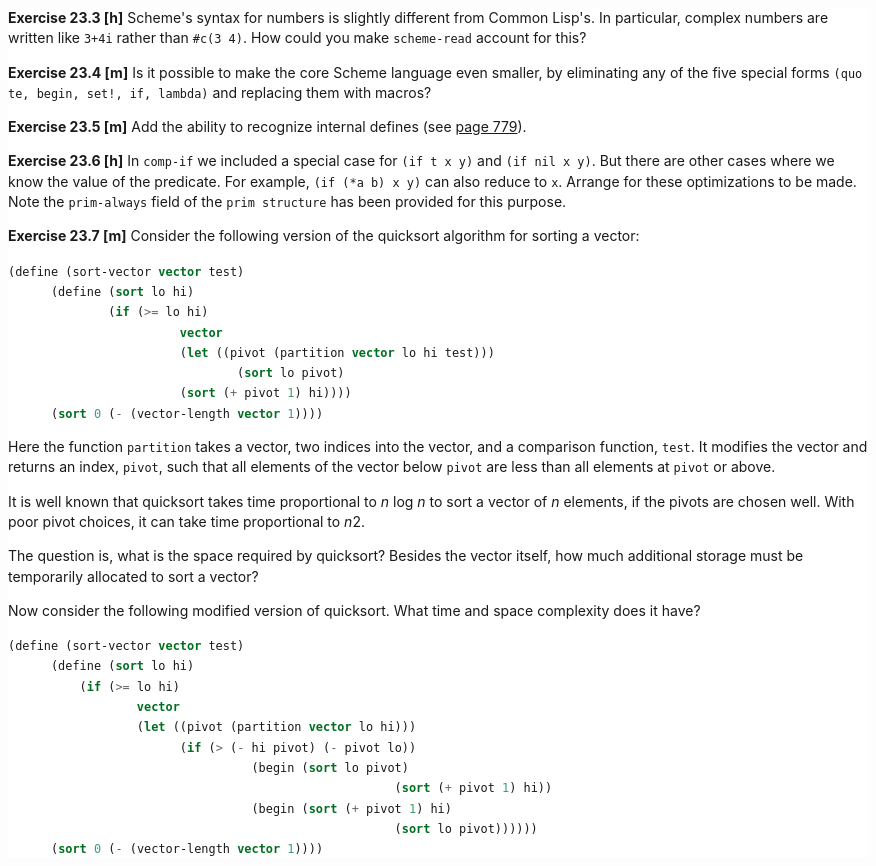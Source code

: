 **Exercise  23.3 [h]** Scheme's syntax for numbers is slightly different from Common Lisp's.
In particular, complex numbers are written like `3+4i` rather than `#c(3 4)`.
How could you make `scheme-read` account for this?

**Exercise  23.4 [m]** Is it possible to make the core Scheme language even smaller, by eliminating any of the five special forms `(quote, begin, set!, if, lambda)` and replacing them with macros?

**Exercise  23.5 [m]** Add the ability to recognize internal defines (see [page 779](B9780080571157500224.xhtml#p779)).

**Exercise  23.6 [h]** In `comp-if` we included a special case for `(if t x y)` and `(if nil x y)`.
But there are other cases where we know the value of the predicate.
For example, `(if (*a b) x y)` can also reduce to `x`.
Arrange for these optimizations to be made.
Note the `prim-always` field of the `prim structure` has been provided for this purpose.

**Exercise  23.7 [m]** Consider the following version of the quicksort algorithm for sorting a vector:

```lisp
(define (sort-vector vector test)
      (define (sort lo hi)
              (if (>= lo hi)
                        vector
                        (let ((pivot (partition vector lo hi test)))
                                (sort lo pivot)
                        (sort (+ pivot 1) hi))))
      (sort 0 (- (vector-length vector 1))))
```

Here the function `partition` takes a vector, two indices into the vector, and a comparison function, `test`.
It modifies the vector and returns an index, `pivot`, such that all elements of the vector below `pivot` are less than all elements at `pivot` or above.

It is well known that quicksort takes time proportional to *n* log *n* to sort a vector of *n* elements, if the pivots are chosen well.
With poor pivot choices, it can take time proportional to *n*2.

The question is, what is the space required by quicksort?
Besides the vector itself, how much additional storage must be temporarily allocated to sort a vector?

Now consider the following modified version of quicksort.
What time and space complexity does it have?

```lisp
(define (sort-vector vector test)
      (define (sort lo hi)
          (if (>= lo hi)
                  vector
                  (let ((pivot (partition vector lo hi)))
                        (if (> (- hi pivot) (- pivot lo))
                                  (begin (sort lo pivot)
                                                      (sort (+ pivot 1) hi))
                                  (begin (sort (+ pivot 1) hi)
                                                      (sort lo pivot))))))
      (sort 0 (- (vector-length vector 1))))
```
